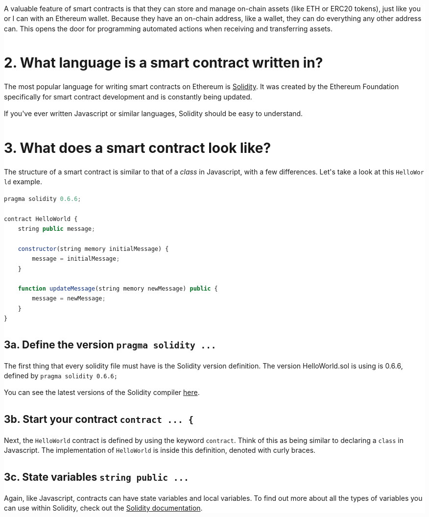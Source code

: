A valuable feature of smart contracts is that they can store and manage on-chain assets (like ETH or ERC20 tokens), just like you or I can with an Ethereum wallet. Because they have an on-chain address, like a wallet, they can do everything any other address can. This opens the door for programming automated actions when receiving and transferring assets.

# 2. What language is a smart contract written in?

The most popular language for writing smart contracts on Ethereum is <a href="https://docs.soliditylang.org/en/v0.6.7/" target="_blank">Solidity</a>. It was created by the Ethereum Foundation specifically for smart contract development and is constantly being updated.

If you've ever written Javascript or similar languages, Solidity should be easy to understand.

# 3. What does a smart contract look like?

The structure of a smart contract is similar to that of a _class_ in Javascript, with a few differences. Let's take a look at this `HelloWorld` example.

```javascript
pragma solidity 0.6.6;

contract HelloWorld {
    string public message;

    constructor(string memory initialMessage) {
        message = initialMessage;
    }

    function updateMessage(string memory newMessage) public {
        message = newMessage;
    }
}
```

## 3a. Define the version `pragma solidity ...`

The first thing that every solidity file must have is the Solidity version definition. The version HelloWorld.sol is using is 0.6.6, defined by `pragma solidity 0.6.6;`

You can see the latest versions of the Solidity compiler <a href="https://github.com/ethereum/solc-bin/blob/gh-pages/bin/list.txt" target="_blank">here</a>.

## 3b. Start your contract `contract ... {`

Next, the `HelloWorld` contract is defined by using the keyword `contract`. Think of this as being similar to declaring a `class` in Javascript. The implementation of `HelloWorld` is inside this definition, denoted with curly braces.

## 3c. State variables `string public ...`

Again, like Javascript, contracts can have state variables and local variables. To find out more about all the types of variables you can use within Solidity, check out the <a href="https://docs.soliditylang.org/en/v0.6.7/" target="_blank">Solidity documentation</a>.
